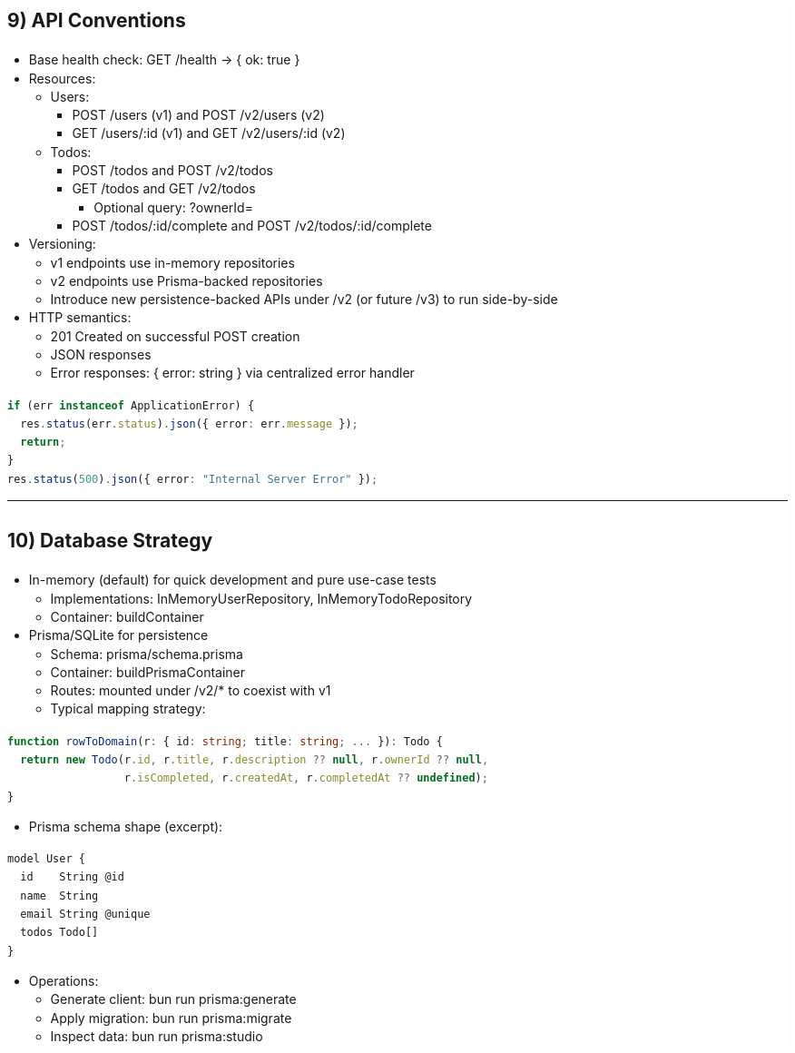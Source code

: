 
## 9) API Conventions

- Base health check: GET /health → { ok: true }
- Resources:
  - Users:
    - POST /users (v1) and POST /v2/users (v2)
    - GET /users/:id (v1) and GET /v2/users/:id (v2)
  - Todos:
    - POST /todos and POST /v2/todos
    - GET /todos and GET /v2/todos
      - Optional query: ?ownerId=<userId>
    - POST /todos/:id/complete and POST /v2/todos/:id/complete
- Versioning:
  - v1 endpoints use in-memory repositories
  - v2 endpoints use Prisma-backed repositories
  - Introduce new persistence-backed APIs under /v2 (or future /v3) to run side-by-side
- HTTP semantics:
  - 201 Created on successful POST creation
  - JSON responses
  - Error responses: { error: string } via centralized error handler
````ts path=src/adapters/inbound/http/errorHandler.ts mode=EXCERPT
if (err instanceof ApplicationError) {
  res.status(err.status).json({ error: err.message });
  return;
}
res.status(500).json({ error: "Internal Server Error" });
````

---

## 10) Database Strategy

- In-memory (default) for quick development and pure use-case tests
  - Implementations: InMemoryUserRepository, InMemoryTodoRepository
  - Container: buildContainer
- Prisma/SQLite for persistence
  - Schema: prisma/schema.prisma
  - Container: buildPrismaContainer
  - Routes: mounted under /v2/* to coexist with v1
  - Typical mapping strategy:
````ts path=src/adapters/outbound/persistence/PrismaTodoRepository.ts mode=EXCERPT
function rowToDomain(r: { id: string; title: string; ... }): Todo {
  return new Todo(r.id, r.title, r.description ?? null, r.ownerId ?? null,
                  r.isCompleted, r.createdAt, r.completedAt ?? undefined);
}
````
- Prisma schema shape (excerpt):
````prisma path=prisma/schema.prisma mode=EXCERPT
model User {
  id    String @id
  name  String
  email String @unique
  todos Todo[]
}
````
- Operations:
  - Generate client: bun run prisma:generate
  - Apply migration: bun run prisma:migrate
  - Inspect data: bun run prisma:studio
